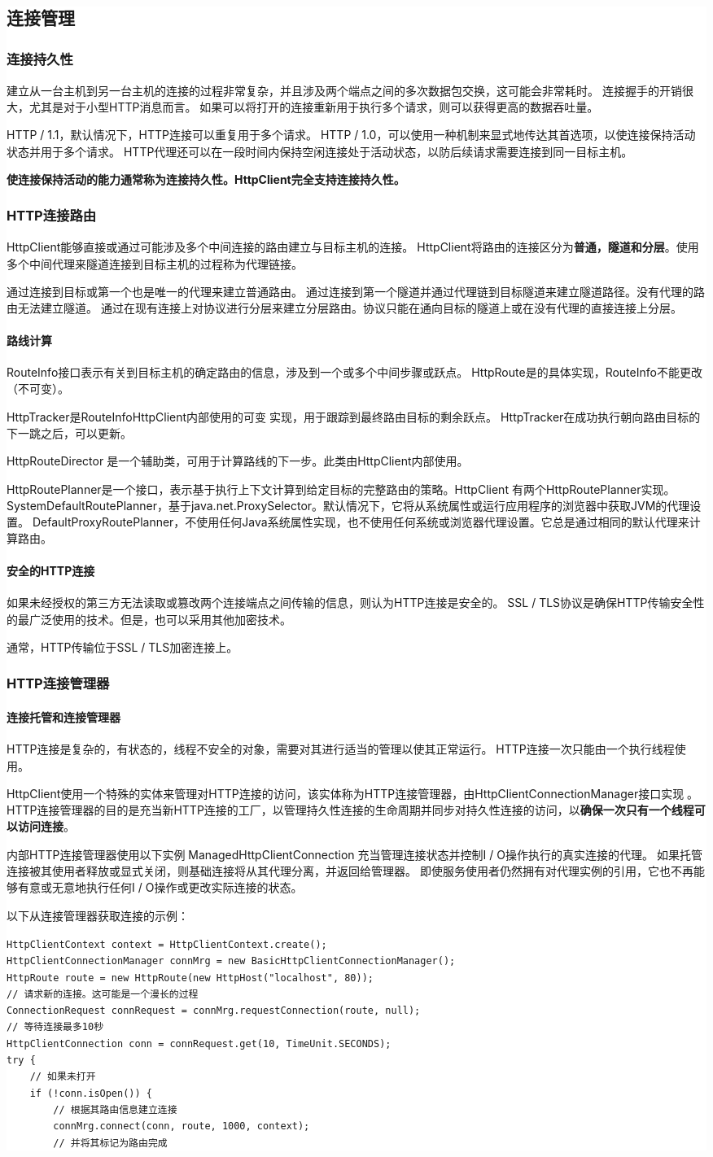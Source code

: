 ## 连接管理
### 连接持久性
建立从一台主机到另一台主机的连接的过程非常复杂，并且涉及两个端点之间的多次数据包交换，这可能会非常耗时。
连接握手的开销很大，尤其是对于小型HTTP消息而言。
如果可以将打开的连接重新用于执行多个请求，则可以获得更高的数据吞吐量。

HTTP / 1.1，默认情况下，HTTP连接可以重复用于多个请求。
HTTP / 1.0，可以使用一种机制来显式地传达其首选项，以使连接保持活动状态并用于多个请求。
HTTP代理还可以在一段时间内保持空闲连接处于活动状态，以防后续请求需要连接到同一目标主机。

**使连接保持活动的能力通常称为连接持久性。HttpClient完全支持连接持久性。**

### HTTP连接路由
HttpClient能够直接或通过可能涉及多个中间连接的路由建立与目标主机的连接。
HttpClient将路由的连接区分为**普通，隧道和分层**。使用多个中间代理来隧道连接到目标主机的过程称为代理链接。

通过连接到目标或第一个也是唯一的代理来建立普通路由。
通过连接到第一个隧道并通过代理链到目标隧道来建立隧道路径。没有代理的路由无法建立隧道。
通过在现有连接上对协议进行分层来建立分层路由。协议只能在通向目标的隧道上或在没有代理的直接连接上分层。

#### 路线计算
RouteInfo接口表示有关到目标主机的确定路由的信息，涉及到一个或多个中间步骤或跃点。
HttpRoute是的具体实现，RouteInfo不能更改（不可变）。

HttpTracker是RouteInfoHttpClient内部使用的可变 实现，用于跟踪到最终路由目标的剩余跃点。
HttpTracker在成功执行朝向路由目标的下一跳之后，可以更新。

HttpRouteDirector 是一个辅助类，可用于计算路线的下一步。此类由HttpClient内部使用。

HttpRoutePlanner是一个接口，表示基于执行上下文计算到给定目标的完整路由的策略。HttpClient 有两个HttpRoutePlanner实现。
SystemDefaultRoutePlanner，基于java.net.ProxySelector。默认情况下，它将从系统属性或运行应用程序的浏览器中获取JVM的代理设置。
DefaultProxyRoutePlanner，不使用任何Java系统属性实现，也不使用任何系统或浏览器代理设置。它总是通过相同的默认代理来计算路由。

#### 安全的HTTP连接
如果未经授权的第三方无法读取或篡改两个连接端点之间传输的信息，则认为HTTP连接是安全的。
SSL / TLS协议是确保HTTP传输安全性的最广泛使用的技术。但是，也可以采用其他加密技术。

通常，HTTP传输位于SSL / TLS加密连接上。

### HTTP连接管理器
#### 连接托管和连接管理器
HTTP连接是复杂的，有状态的，线程不安全的对象，需要对其进行适当的管理以使其正常运行。
HTTP连接一次只能由一个执行线程使用。

HttpClient使用一个特殊的实体来管理对HTTP连接的访问​​，该实体称为HTTP连接管理器，由HttpClientConnectionManager接口实现 。
HTTP连接管理器的目的是充当新HTTP连接的工厂，以管理持久性连接的生命周期并同步对持久性连接的访问​​，以**确保一次只有一个线程可以访问连接**。

内部HTTP连接管理器使用以下实例 ManagedHttpClientConnection 充当管理连接状态并控制I / O操作执行的真实连接的代理。
如果托管连接被其使用者释放或显式关闭，则基础连接将从其代理分离，并返回给管理器。
即使服务使用者仍然拥有对代理实例的引用，它也不再能够有意或无意地执行任何I / O操作或更改实际连接的状态。

以下从连接管理器获取连接的示例：
```
HttpClientContext context = HttpClientContext.create();
HttpClientConnectionManager connMrg = new BasicHttpClientConnectionManager();
HttpRoute route = new HttpRoute(new HttpHost("localhost", 80));
// 请求新的连接。这可能是一个漫长的过程
ConnectionRequest connRequest = connMrg.requestConnection(route, null);
// 等待连接最多10秒
HttpClientConnection conn = connRequest.get(10, TimeUnit.SECONDS);
try {
    // 如果未打开
    if (!conn.isOpen()) {
        // 根据其路由信息建立连接
        connMrg.connect(conn, route, 1000, context);
        // 并将其标记为路由完成
```